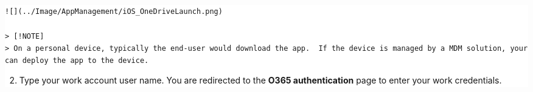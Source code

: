     ![](../Image/AppManagement/iOS_OneDriveLaunch.png)

    > [!NOTE]
    > On a personal device, typically the end-user would download the app.  If the device is managed by a MDM solution, your can deploy the app to the device.

2.  Type your work account user name. You are redirected to the **O365 authentication** page to enter your work credentials.

